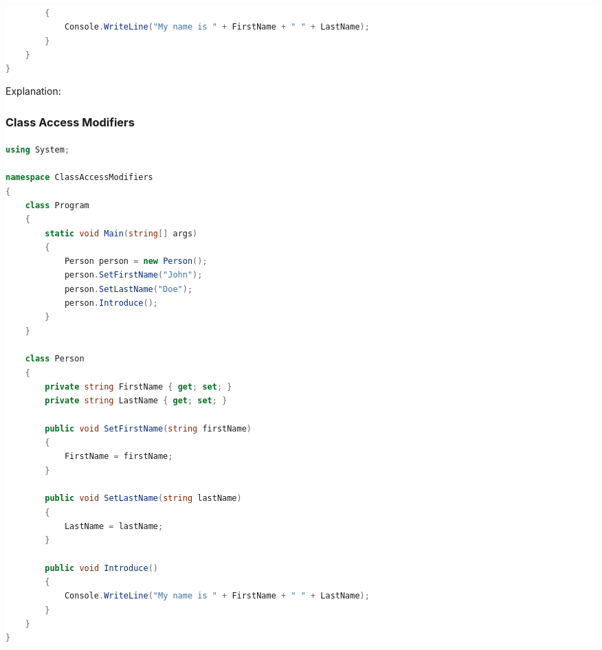 ```csharp
        {
            Console.WriteLine("My name is " + FirstName + " " + LastName);
        }
    }
}
```

Explanation:

</div>

<div class="cheat__container-content">

### Class Access Modifiers

```csharp
using System;

namespace ClassAccessModifiers
{
    class Program
    {
        static void Main(string[] args)
        {
            Person person = new Person();
            person.SetFirstName("John");
            person.SetLastName("Doe");
            person.Introduce();
        }
    }

    class Person
    {
        private string FirstName { get; set; }
        private string LastName { get; set; }

        public void SetFirstName(string firstName)
        {
            FirstName = firstName;
        }

        public void SetLastName(string lastName)
        {
            LastName = lastName;
        }

        public void Introduce()
        {
            Console.WriteLine("My name is " + FirstName + " " + LastName);
        }
    }
}
```
